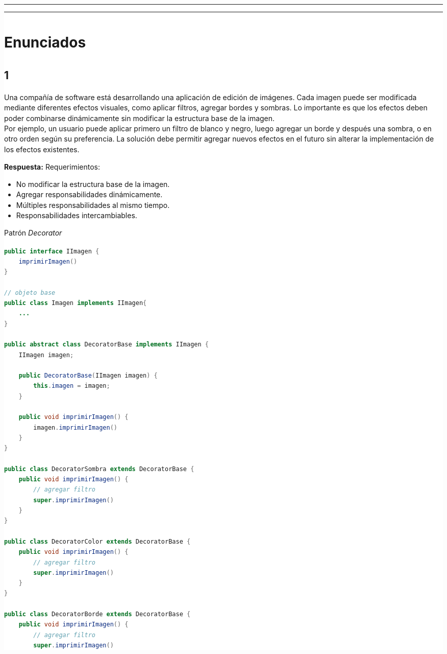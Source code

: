 
---

---
# Enunciados

## 1
Una compañía de software está desarrollando una aplicación de edición de imágenes. Cada imagen puede ser modificada mediante diferentes efectos visuales, como aplicar filtros, agregar bordes y sombras. Lo importante es que los efectos deben poder combinarse dinámicamente sin modificar la estructura base de la imagen.  
Por ejemplo, un usuario puede aplicar primero un filtro de blanco y negro, luego agregar un borde y después una sombra, o en otro orden según su preferencia. La solución debe permitir agregar nuevos efectos en el futuro sin alterar la implementación de los efectos existentes.

**Respuesta:**
Requerimientos:
- No modificar la estructura base de la imagen.
- Agregar responsabilidades dinámicamente.
- Múltiples responsabilidades al mismo tiempo.
- Responsabilidades intercambiables.

Patrón *Decorator*
```java
public interface IImagen {
	imprimirImagen()
}

// objeto base
public class Imagen implements IImagen{
	...
}

public abstract class DecoratorBase implements IImagen {
	IImagen imagen;

	public DecoratorBase(IImagen imagen) {
		this.imagen = imagen;
	}

	public void imprimirImagen() {
		imagen.imprimirImagen()
	}
}

public class DecoratorSombra extends DecoratorBase {
	public void imprimirImagen() {
		// agregar filtro
		super.imprimirImagen()
	}
}

public class DecoratorColor extends DecoratorBase {
	public void imprimirImagen() {
		// agregar filtro
		super.imprimirImagen()
	}
}

public class DecoratorBorde extends DecoratorBase {
	public void imprimirImagen() {
		// agregar filtro
		super.imprimirImagen()
```